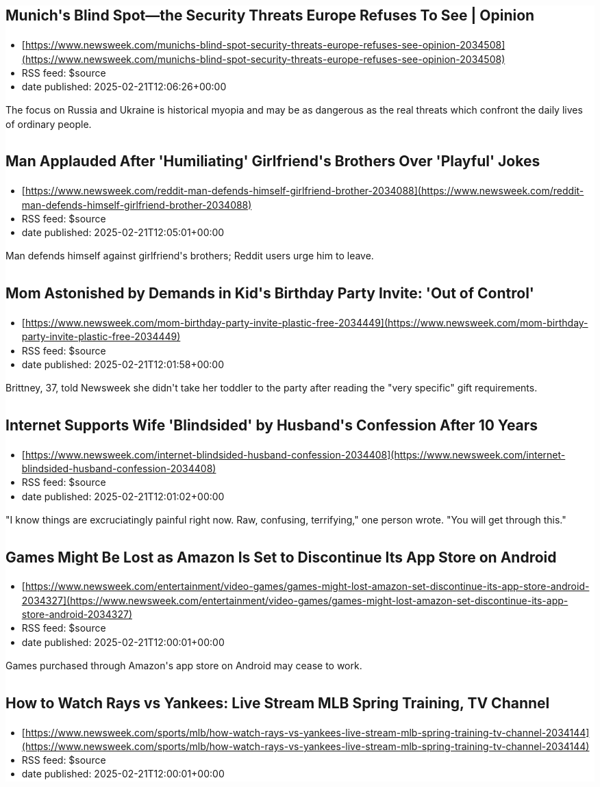 ## Munich's Blind Spot—the Security Threats Europe Refuses To See | Opinion
 - [https://www.newsweek.com/munichs-blind-spot-security-threats-europe-refuses-see-opinion-2034508](https://www.newsweek.com/munichs-blind-spot-security-threats-europe-refuses-see-opinion-2034508)
 - RSS feed: $source
 - date published: 2025-02-21T12:06:26+00:00

The focus on Russia and Ukraine is historical myopia and may be as dangerous as the real threats which confront the daily lives of ordinary people.

## Man Applauded After 'Humiliating' Girlfriend's Brothers Over 'Playful' Jokes
 - [https://www.newsweek.com/reddit-man-defends-himself-girlfriend-brother-2034088](https://www.newsweek.com/reddit-man-defends-himself-girlfriend-brother-2034088)
 - RSS feed: $source
 - date published: 2025-02-21T12:05:01+00:00

Man defends himself against girlfriend's brothers; Reddit users urge him to leave.

## Mom Astonished by Demands in Kid's Birthday Party Invite: 'Out of Control'
 - [https://www.newsweek.com/mom-birthday-party-invite-plastic-free-2034449](https://www.newsweek.com/mom-birthday-party-invite-plastic-free-2034449)
 - RSS feed: $source
 - date published: 2025-02-21T12:01:58+00:00

Brittney, 37, told Newsweek she didn't take her toddler to the party after reading the "very specific" gift requirements.

## Internet Supports Wife 'Blindsided' by Husband's Confession After 10 Years
 - [https://www.newsweek.com/internet-blindsided-husband-confession-2034408](https://www.newsweek.com/internet-blindsided-husband-confession-2034408)
 - RSS feed: $source
 - date published: 2025-02-21T12:01:02+00:00

"I know things are excruciatingly painful right now. Raw, confusing, terrifying," one person wrote. "You will get through this."

## Games Might Be Lost as Amazon Is Set to Discontinue Its App Store on Android
 - [https://www.newsweek.com/entertainment/video-games/games-might-lost-amazon-set-discontinue-its-app-store-android-2034327](https://www.newsweek.com/entertainment/video-games/games-might-lost-amazon-set-discontinue-its-app-store-android-2034327)
 - RSS feed: $source
 - date published: 2025-02-21T12:00:01+00:00

Games purchased through Amazon's app store on Android may cease to work.

## How to Watch Rays vs Yankees: Live Stream MLB Spring Training, TV Channel
 - [https://www.newsweek.com/sports/mlb/how-watch-rays-vs-yankees-live-stream-mlb-spring-training-tv-channel-2034144](https://www.newsweek.com/sports/mlb/how-watch-rays-vs-yankees-live-stream-mlb-spring-training-tv-channel-2034144)
 - RSS feed: $source
 - date published: 2025-02-21T12:00:01+00:00
